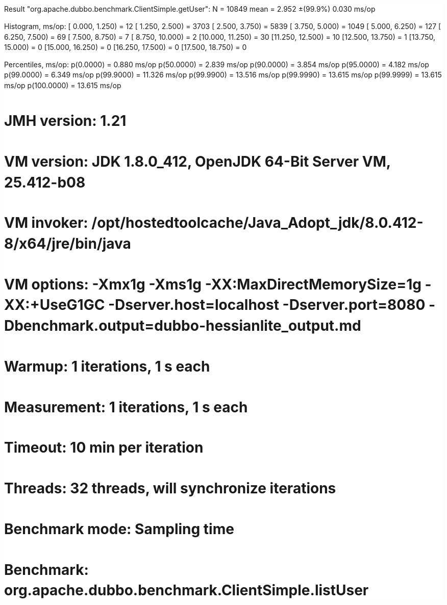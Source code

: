 Result "org.apache.dubbo.benchmark.ClientSimple.getUser":
  N = 10849
  mean =      2.952 ±(99.9%) 0.030 ms/op

  Histogram, ms/op:
    [ 0.000,  1.250) = 12 
    [ 1.250,  2.500) = 3703 
    [ 2.500,  3.750) = 5839 
    [ 3.750,  5.000) = 1049 
    [ 5.000,  6.250) = 127 
    [ 6.250,  7.500) = 69 
    [ 7.500,  8.750) = 7 
    [ 8.750, 10.000) = 2 
    [10.000, 11.250) = 30 
    [11.250, 12.500) = 10 
    [12.500, 13.750) = 1 
    [13.750, 15.000) = 0 
    [15.000, 16.250) = 0 
    [16.250, 17.500) = 0 
    [17.500, 18.750) = 0 

  Percentiles, ms/op:
      p(0.0000) =      0.880 ms/op
     p(50.0000) =      2.839 ms/op
     p(90.0000) =      3.854 ms/op
     p(95.0000) =      4.182 ms/op
     p(99.0000) =      6.349 ms/op
     p(99.9000) =     11.326 ms/op
     p(99.9900) =     13.516 ms/op
     p(99.9990) =     13.615 ms/op
     p(99.9999) =     13.615 ms/op
    p(100.0000) =     13.615 ms/op


# JMH version: 1.21
# VM version: JDK 1.8.0_412, OpenJDK 64-Bit Server VM, 25.412-b08
# VM invoker: /opt/hostedtoolcache/Java_Adopt_jdk/8.0.412-8/x64/jre/bin/java
# VM options: -Xmx1g -Xms1g -XX:MaxDirectMemorySize=1g -XX:+UseG1GC -Dserver.host=localhost -Dserver.port=8080 -Dbenchmark.output=dubbo-hessianlite_output.md
# Warmup: 1 iterations, 1 s each
# Measurement: 1 iterations, 1 s each
# Timeout: 10 min per iteration
# Threads: 32 threads, will synchronize iterations
# Benchmark mode: Sampling time
# Benchmark: org.apache.dubbo.benchmark.ClientSimple.listUser
